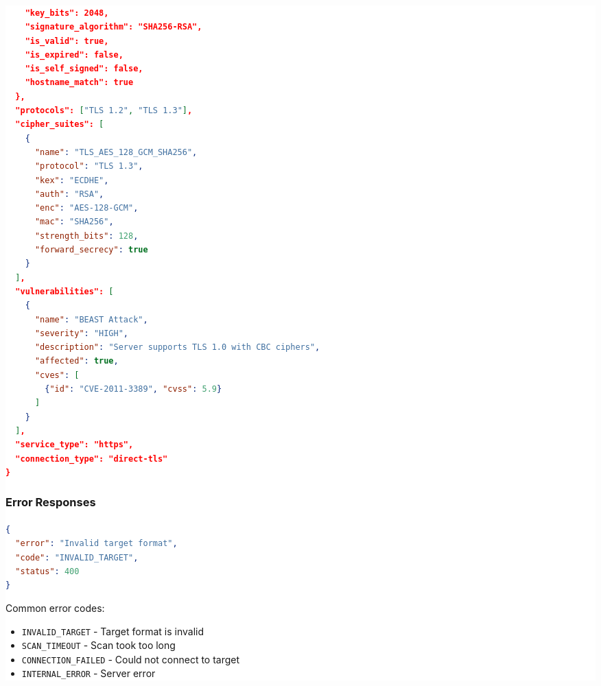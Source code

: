 ```json
    "key_bits": 2048,
    "signature_algorithm": "SHA256-RSA",
    "is_valid": true,
    "is_expired": false,
    "is_self_signed": false,
    "hostname_match": true
  },
  "protocols": ["TLS 1.2", "TLS 1.3"],
  "cipher_suites": [
    {
      "name": "TLS_AES_128_GCM_SHA256",
      "protocol": "TLS 1.3",
      "kex": "ECDHE",
      "auth": "RSA",
      "enc": "AES-128-GCM",
      "mac": "SHA256",
      "strength_bits": 128,
      "forward_secrecy": true
    }
  ],
  "vulnerabilities": [
    {
      "name": "BEAST Attack",
      "severity": "HIGH",
      "description": "Server supports TLS 1.0 with CBC ciphers",
      "affected": true,
      "cves": [
        {"id": "CVE-2011-3389", "cvss": 5.9}
      ]
    }
  ],
  "service_type": "https",
  "connection_type": "direct-tls"
}
```

### Error Responses

```json
{
  "error": "Invalid target format",
  "code": "INVALID_TARGET",
  "status": 400
}
```

Common error codes:
- `INVALID_TARGET` - Target format is invalid
- `SCAN_TIMEOUT` - Scan took too long
- `CONNECTION_FAILED` - Could not connect to target
- `INTERNAL_ERROR` - Server error
